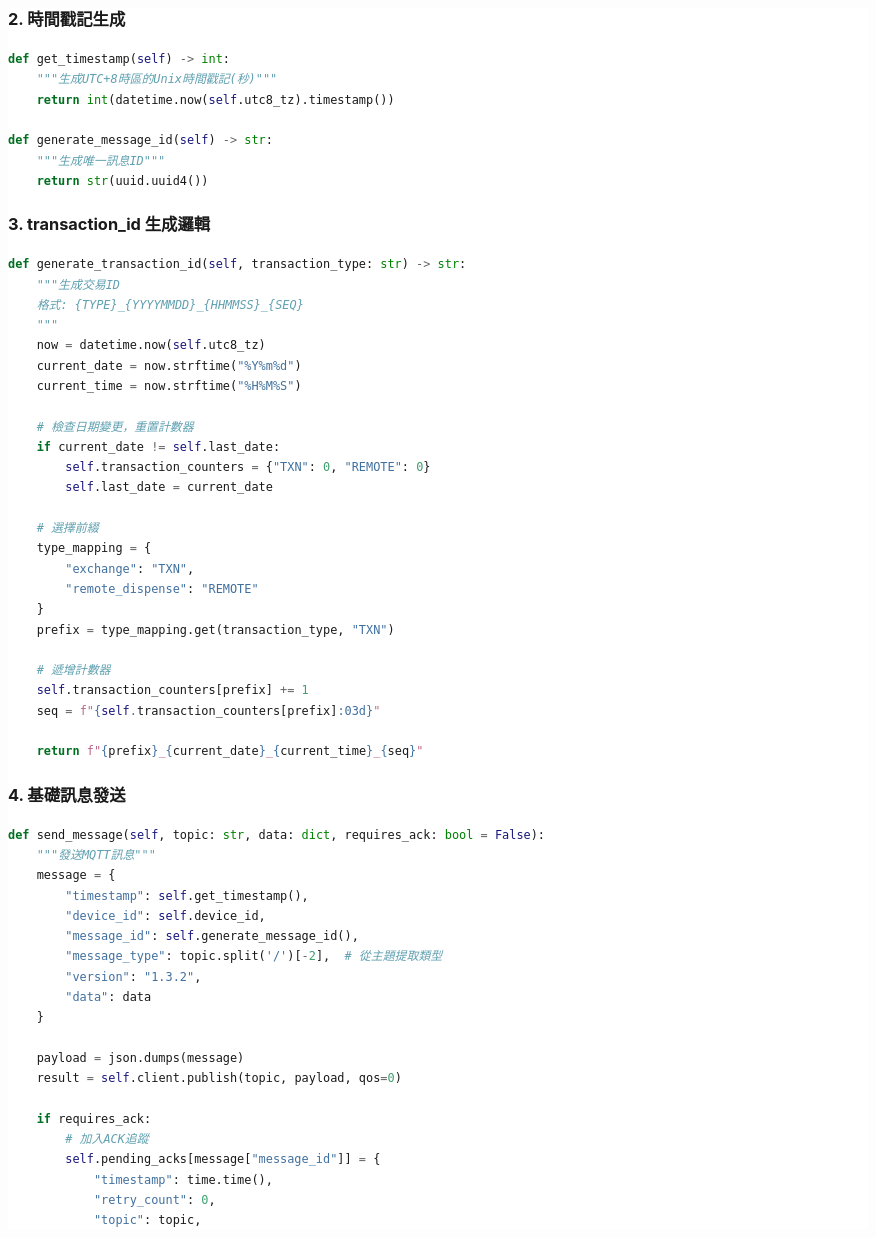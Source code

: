### 2. 時間戳記生成

```python
def get_timestamp(self) -> int:
    """生成UTC+8時區的Unix時間戳記(秒)"""
    return int(datetime.now(self.utc8_tz).timestamp())

def generate_message_id(self) -> str:
    """生成唯一訊息ID"""
    return str(uuid.uuid4())
```

### 3. transaction_id 生成邏輯

```python
def generate_transaction_id(self, transaction_type: str) -> str:
    """生成交易ID
    格式: {TYPE}_{YYYYMMDD}_{HHMMSS}_{SEQ}
    """
    now = datetime.now(self.utc8_tz)
    current_date = now.strftime("%Y%m%d")
    current_time = now.strftime("%H%M%S")

    # 檢查日期變更，重置計數器
    if current_date != self.last_date:
        self.transaction_counters = {"TXN": 0, "REMOTE": 0}
        self.last_date = current_date

    # 選擇前綴
    type_mapping = {
        "exchange": "TXN",
        "remote_dispense": "REMOTE"
    }
    prefix = type_mapping.get(transaction_type, "TXN")

    # 遞增計數器
    self.transaction_counters[prefix] += 1
    seq = f"{self.transaction_counters[prefix]:03d}"

    return f"{prefix}_{current_date}_{current_time}_{seq}"
```

### 4. 基礎訊息發送

```python
def send_message(self, topic: str, data: dict, requires_ack: bool = False):
    """發送MQTT訊息"""
    message = {
        "timestamp": self.get_timestamp(),
        "device_id": self.device_id,
        "message_id": self.generate_message_id(),
        "message_type": topic.split('/')[-2],  # 從主題提取類型
        "version": "1.3.2",
        "data": data
    }

    payload = json.dumps(message)
    result = self.client.publish(topic, payload, qos=0)

    if requires_ack:
        # 加入ACK追蹤
        self.pending_acks[message["message_id"]] = {
            "timestamp": time.time(),
            "retry_count": 0,
            "topic": topic,
```